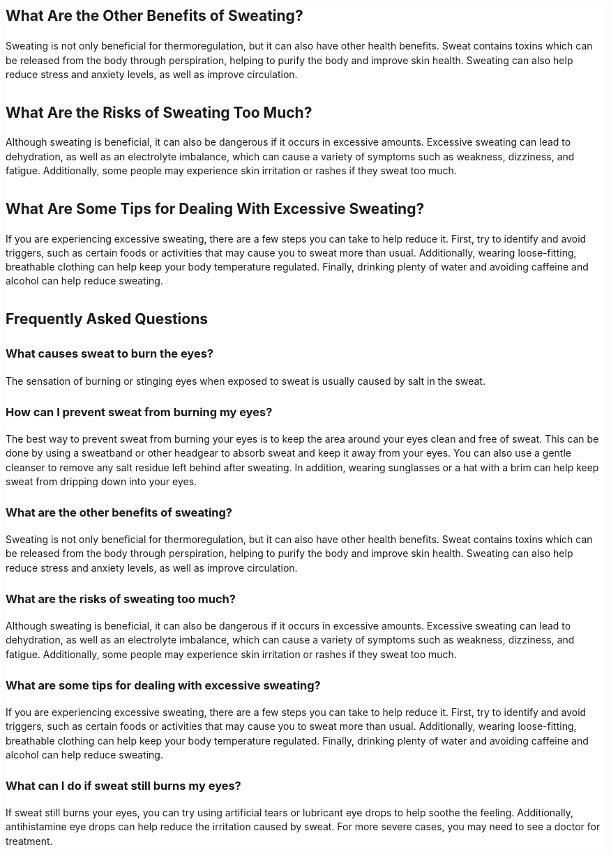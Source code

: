 <h2>What Are the Other Benefits of Sweating?</h2>
Sweating is not only beneficial for thermoregulation, but it can also have other health benefits. Sweat contains toxins which can be released from the body through perspiration, helping to purify the body and improve skin health. Sweating can also help reduce stress and anxiety levels, as well as improve circulation.

<h2>What Are the Risks of Sweating Too Much?</h2>
Although sweating is beneficial, it can also be dangerous if it occurs in excessive amounts. Excessive sweating can lead to dehydration, as well as an electrolyte imbalance, which can cause a variety of symptoms such as weakness, dizziness, and fatigue. Additionally, some people may experience skin irritation or rashes if they sweat too much.

<h2>What Are Some Tips for Dealing With Excessive Sweating?</h2>
If you are experiencing excessive sweating, there are a few steps you can take to help reduce it. First, try to identify and avoid triggers, such as certain foods or activities that may cause you to sweat more than usual. Additionally, wearing loose-fitting, breathable clothing can help keep your body temperature regulated. Finally, drinking plenty of water and avoiding caffeine and alcohol can help reduce sweating.

<h2>Frequently Asked Questions</h2>
<h3>What causes sweat to burn the eyes?</h3>
The sensation of burning or stinging eyes when exposed to sweat is usually caused by salt in the sweat.

<h3>How can I prevent sweat from burning my eyes?</h3>
The best way to prevent sweat from burning your eyes is to keep the area around your eyes clean and free of sweat. This can be done by using a sweatband or other headgear to absorb sweat and keep it away from your eyes. You can also use a gentle cleanser to remove any salt residue left behind after sweating. In addition, wearing sunglasses or a hat with a brim can help keep sweat from dripping down into your eyes.

<h3>What are the other benefits of sweating?</h3>
Sweating is not only beneficial for thermoregulation, but it can also have other health benefits. Sweat contains toxins which can be released from the body through perspiration, helping to purify the body and improve skin health. Sweating can also help reduce stress and anxiety levels, as well as improve circulation.

<h3>What are the risks of sweating too much?</h3>
Although sweating is beneficial, it can also be dangerous if it occurs in excessive amounts. Excessive sweating can lead to dehydration, as well as an electrolyte imbalance, which can cause a variety of symptoms such as weakness, dizziness, and fatigue. Additionally, some people may experience skin irritation or rashes if they sweat too much.

<h3>What are some tips for dealing with excessive sweating?</h3>
If you are experiencing excessive sweating, there are a few steps you can take to help reduce it. First, try to identify and avoid triggers, such as certain foods or activities that may cause you to sweat more than usual. Additionally, wearing loose-fitting, breathable clothing can help keep your body temperature regulated. Finally, drinking plenty of water and avoiding caffeine and alcohol can help reduce sweating.

<h3>What can I do if sweat still burns my eyes?</h3>
If sweat still burns your eyes, you can try using artificial tears or lubricant eye drops to help soothe the feeling. Additionally, antihistamine eye drops can help reduce the irritation caused by sweat. For more severe cases, you may need to see a doctor for treatment.
